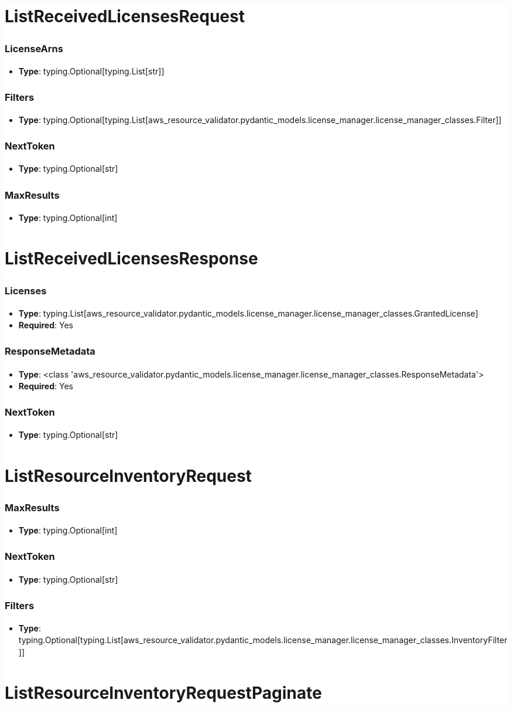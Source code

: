 
# ListReceivedLicensesRequest

### LicenseArns
- **Type**: typing.Optional[typing.List[str]]

### Filters
- **Type**: typing.Optional[typing.List[aws_resource_validator.pydantic_models.license_manager.license_manager_classes.Filter]]

### NextToken
- **Type**: typing.Optional[str]

### MaxResults
- **Type**: typing.Optional[int]


# ListReceivedLicensesResponse

### Licenses
- **Type**: typing.List[aws_resource_validator.pydantic_models.license_manager.license_manager_classes.GrantedLicense]
- **Required**: Yes

### ResponseMetadata
- **Type**: <class 'aws_resource_validator.pydantic_models.license_manager.license_manager_classes.ResponseMetadata'>
- **Required**: Yes

### NextToken
- **Type**: typing.Optional[str]


# ListResourceInventoryRequest

### MaxResults
- **Type**: typing.Optional[int]

### NextToken
- **Type**: typing.Optional[str]

### Filters
- **Type**: typing.Optional[typing.List[aws_resource_validator.pydantic_models.license_manager.license_manager_classes.InventoryFilter]]


# ListResourceInventoryRequestPaginate
